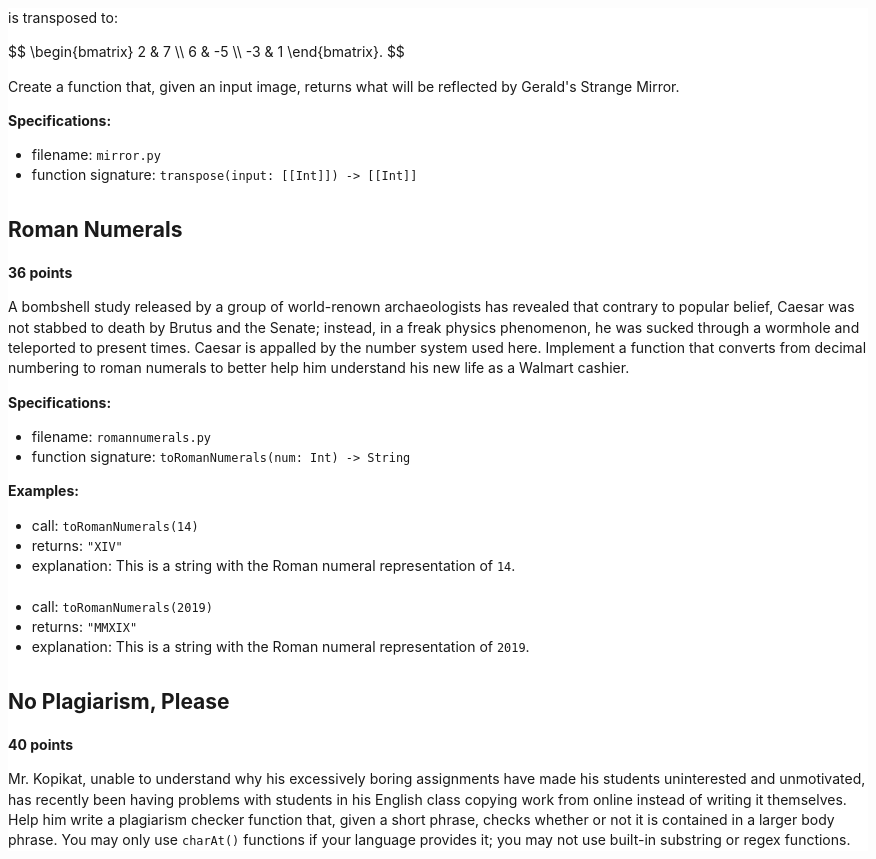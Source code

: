 is transposed to:

<p>
$$
\begin{bmatrix}
    2 & 7 \\
    6 & -5 \\
    -3 & 1
\end{bmatrix}.
$$
</p>

Create a function that, given an input image, returns what will be reflected by
Gerald's Strange Mirror.

**Specifications:**

* filename: `mirror.py`
* function signature: `transpose(input: [[Int]]) -> [[Int]]`

## Roman Numerals
**36 points**

A bombshell study released by a group of world-renown archaeologists has
revealed that contrary to popular belief, Caesar was not stabbed to death by
Brutus and the Senate; instead, in a freak physics phenomenon, he was sucked
through a wormhole and teleported to present times.  Caesar is appalled by the
number system used here.  Implement a function that converts from decimal
numbering to roman numerals to better help him understand his new life as a
Walmart cashier.

**Specifications:**

* filename: `romannumerals.py`
* function signature: `toRomanNumerals(num: Int) -> String`

**Examples:**

* call: `toRomanNumerals(14)`
* returns: `"XIV"`
* explanation: This is a string with the Roman numeral representation of `14`.
<br><br>
* call: `toRomanNumerals(2019)`
* returns: `"MMXIX"`
* explanation: This is a string with the Roman numeral representation of `2019`.

## No Plagiarism, Please
**40 points**

Mr. Kopikat, unable to understand why his excessively boring assignments have
made his students uninterested and unmotivated, has recently been having
problems with students in his English class copying work from online instead of
writing it themselves.  Help him write a plagiarism checker function that,
given a short phrase, checks whether or not it is contained in a larger body
phrase.  You may only use `charAt()` functions if your language provides it; you
may not use built-in substring or regex functions.
